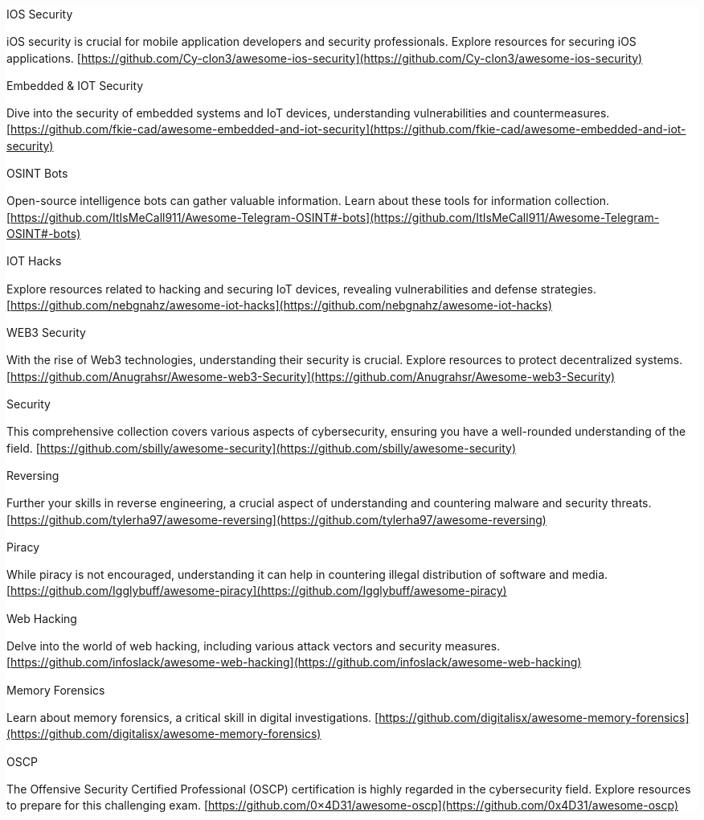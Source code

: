 IOS Security

iOS security is crucial for mobile application developers and security professionals. Explore resources for securing iOS applications. [https://github.com/Cy-clon3/awesome-ios-security](https://github.com/Cy-clon3/awesome-ios-security)

Embedded & IOT Security

Dive into the security of embedded systems and IoT devices, understanding vulnerabilities and countermeasures. [https://github.com/fkie-cad/awesome-embedded-and-iot-security](https://github.com/fkie-cad/awesome-embedded-and-iot-security)

OSINT Bots

Open-source intelligence bots can gather valuable information. Learn about these tools for information collection. [https://github.com/ItIsMeCall911/Awesome-Telegram-OSINT#-bots](https://github.com/ItIsMeCall911/Awesome-Telegram-OSINT#-bots)

IOT Hacks

Explore resources related to hacking and securing IoT devices, revealing vulnerabilities and defense strategies. [https://github.com/nebgnahz/awesome-iot-hacks](https://github.com/nebgnahz/awesome-iot-hacks)

WEB3 Security

With the rise of Web3 technologies, understanding their security is crucial. Explore resources to protect decentralized systems. [https://github.com/Anugrahsr/Awesome-web3-Security](https://github.com/Anugrahsr/Awesome-web3-Security)

Security

This comprehensive collection covers various aspects of cybersecurity, ensuring you have a well-rounded understanding of the field. [https://github.com/sbilly/awesome-security](https://github.com/sbilly/awesome-security)

Reversing

Further your skills in reverse engineering, a crucial aspect of understanding and countering malware and security threats. [https://github.com/tylerha97/awesome-reversing](https://github.com/tylerha97/awesome-reversing)

Piracy

While piracy is not encouraged, understanding it can help in countering illegal distribution of software and media. [https://github.com/Igglybuff/awesome-piracy](https://github.com/Igglybuff/awesome-piracy)

Web Hacking

Delve into the world of web hacking, including various attack vectors and security measures. [https://github.com/infoslack/awesome-web-hacking](https://github.com/infoslack/awesome-web-hacking)

Memory Forensics

Learn about memory forensics, a critical skill in digital investigations. [https://github.com/digitalisx/awesome-memory-forensics](https://github.com/digitalisx/awesome-memory-forensics)

OSCP

The Offensive Security Certified Professional (OSCP) certification is highly regarded in the cybersecurity field. Explore resources to prepare for this challenging exam. [https://github.com/0×4D31/awesome-oscp](https://github.com/0x4D31/awesome-oscp)
